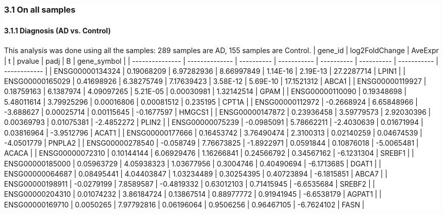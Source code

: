 ### 3.1 On all samples

#### 3.1.1 Diagnosis (AD vs. Control)
This analysis was done using all the samples: 289 samples are AD, 155 samples are Control.
| gene\_id        | log2FoldChange | AveExpr    | t           | pvalue     | padj       | B           | gene\_symbol |
| --------------- | -------------- | ---------- | ----------- | ---------- | ---------- | ----------- | ------------ |
| ENSG00000134324 | 0.19068209     | 6.97282936 | 8.66997849  | 1.14E-16   | 2.19E-13   | 27.2287714  | LPIN1        |
| ENSG00000165029 | 0.41698926     | 6.38275749 | 7.17639423  | 3.58E-12   | 5.69E-10   | 17.1521312  | ABCA1        |
| ENSG00000119927 | 0.18759163     | 6.1387974  | 4.09097265  | 5.21E-05   | 0.00030981 | 1.32142514  | GPAM         |
| ENSG00000110090 | 0.19348698     | 5.48011614 | 3.79925296  | 0.00016806 | 0.00081512 | 0.235195    | CPT1A        |
| ENSG00000112972 | \-0.2668924    | 6.65848966 | \-3.688627  | 0.00025714 | 0.00115645 | \-0.1677597 | HMGCS1       |
| ENSG00000147872 | 0.23936458     | 3.59779573 | 2.92030396  | 0.00369793 | 0.01075381 | \-2.4852272 | PLIN2        |
| ENSG00000075239 | \-0.0985091    | 5.78662211 | \-2.4030639 | 0.01671994 | 0.03816964 | \-3.9512796 | ACAT1        |
| ENSG00000177666 | 0.16453742     | 3.76490474 | 2.3100313   | 0.02140259 | 0.04674539 | \-4.0501779 | PNPLA2       |
| ENSG00000278540 | \-0.058749     | 7.76673825 | \-1.8922971 | 0.0591844  | 0.10876018 | \-5.0065481 | ACACA        |
| ENSG00000072310 | 0.10144144     | 6.06929476 | 1.16266841  | 0.24566792 | 0.34567162 | \-6.1231304 | SREBF1       |
| ENSG00000185000 | 0.05963729     | 4.05938323 | 1.03677956  | 0.3004746  | 0.40490694 | \-6.1713685 | DGAT1        |
| ENSG00000064687 | 0.08495441     | 4.04403847 | 1.03234489  | 0.30254395 | 0.40723894 | \-6.1815851 | ABCA7        |
| ENSG00000198911 | \-0.0279199    | 7.8589587  | \-0.4819332 | 0.63012103 | 0.71415945 | \-6.6535684 | SREBF2       |
| ENSG00000204310 | 0.01074232     | 3.86184724 | 0.13867514  | 0.88977772 | 0.91941945 | \-6.6538179 | AGPAT1       |
| ENSG00000169710 | 0.0050265      | 7.97792816 | 0.06196064  | 0.9506256  | 0.96467105 | \-6.7624102 | FASN         |
